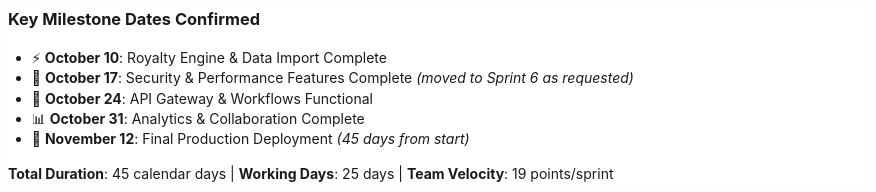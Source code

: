 ### Key Milestone Dates Confirmed
- ⚡ **October 10**: Royalty Engine & Data Import Complete
- 🔐 **October 17**: Security & Performance Features Complete *(moved to Sprint 6 as requested)*
- 🔗 **October 24**: API Gateway & Workflows Functional
- 📊 **October 31**: Analytics & Collaboration Complete
- 🚀 **November 12**: Final Production Deployment *(45 days from start)*

**Total Duration**: 45 calendar days | **Working Days**: 25 days | **Team Velocity**: 19 points/sprint